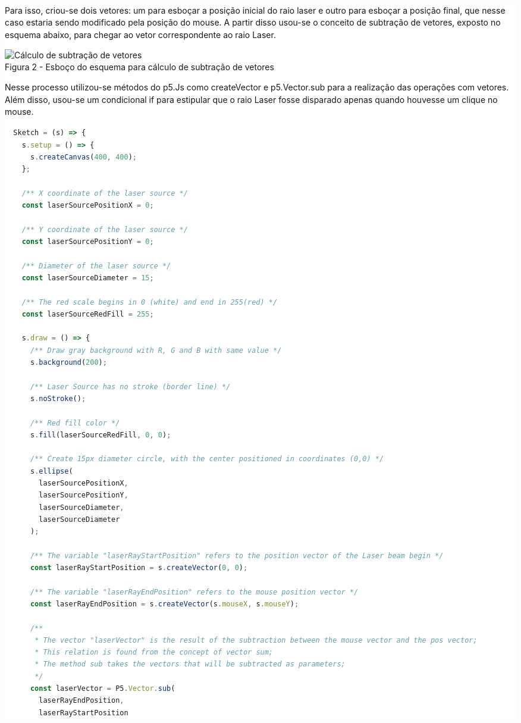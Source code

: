 Para isso, criou-se dois vetores: um para esboçar a posição inicial do raio laser e outro para esboçar a posição final, que nesse caso estaria sendo modificado pela posição do mouse. A partir disso usou-se o conceito de subtração de vetores, exposto no esquema abaixo, para chegar ao vetor correspondente ao raio Laser.

<img alt="Cálculo de subtração de vetores" title="Cálculo de subtração de vetores" style="width: 100%" src="https://trello-attachments.s3.amazonaws.com/5f53d77373cd6d8e3dc22437/947x390/b9126c602d056d34ba5adb79d7c318c3/image.png"/><br/>
Figura 2 - Esboço do esquema para cálculo de subtração de vetores

Nesse processo utilizou-se métodos do p5.Js como createVector e p5.Vector.sub para a realização das operações com vetores. Além disso, usou-se um condicional if para estipular que o raio Laser fosse disparado apenas quando houvesse um clique no mouse.

```js
  Sketch = (s) => {
    s.setup = () => {
      s.createCanvas(400, 400);
    };

    /** X coordinate of the laser source */
    const laserSourcePositionX = 0;

    /** Y coordinate of the laser source */
    const laserSourcePositionY = 0;

    /** Diameter of the laser source */
    const laserSourceDiameter = 15;

    /** The red scale begins in 0 (white) and end in 255(red) */
    const laserSourceRedFill = 255;

    s.draw = () => {
      /** Draw gray background with R, G and B with same value */
      s.background(200);

      /** Laser Source has no stroke (border line) */
      s.noStroke();

      /** Red fill color */
      s.fill(laserSourceRedFill, 0, 0);

      /** Create 15px diameter circle, with the center positioned in coordinates (0,0) */
      s.ellipse(
        laserSourcePositionX,
        laserSourcePositionY,
        laserSourceDiameter,
        laserSourceDiameter
      );

      /** The variable "laserRayStartPosition" refers to the position vector of the Laser beam begin */
      const laserRayStartPosition = s.createVector(0, 0);

      /** The variable "laserRayEndPosition" refers to the mouse position vector */
      const laserRayEndPosition = s.createVector(s.mouseX, s.mouseY);

      /**
       * The vector "laserVector" is the result of the subtraction between the mouse vector and the pos vector;
       * This relation is found from the concept of vector sum;
       * The method sub takes the vectors that will be subtracted as parameters;
       */
      const laserVector = P5.Vector.sub(
        laserRayEndPosition,
        laserRayStartPosition
```
